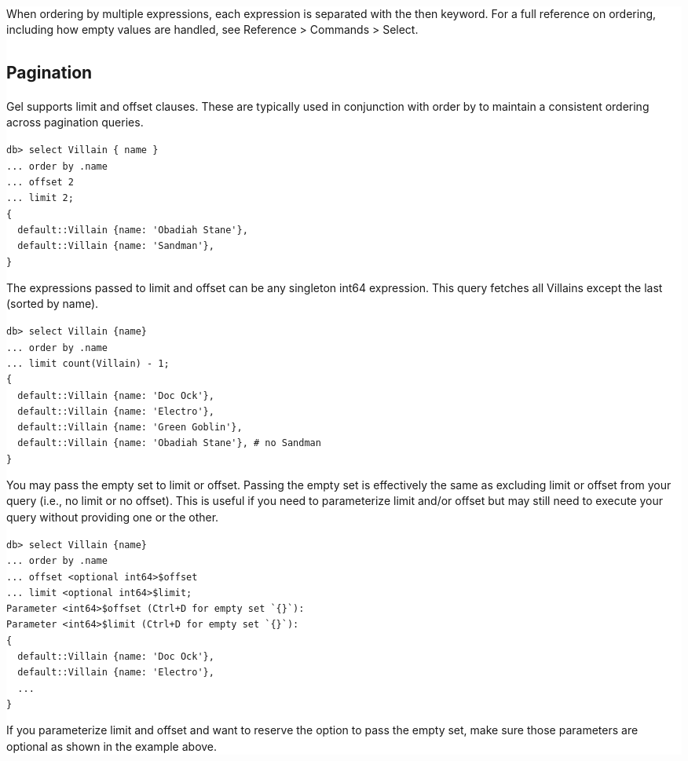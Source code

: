 When ordering by multiple expressions, each expression is separated with the then keyword. For a full reference on ordering, including how empty values are handled, see Reference > Commands > Select.

## Pagination

Gel supports limit and offset clauses. These are typically used in conjunction with order by to maintain a consistent ordering across pagination queries.

```edgeql-repl
db> select Villain { name }
... order by .name
... offset 2
... limit 2;
{
  default::Villain {name: 'Obadiah Stane'},
  default::Villain {name: 'Sandman'},
}
```

The expressions passed to limit and offset can be any singleton int64 expression. This query fetches all Villains except the last (sorted by name).

```edgeql-repl
db> select Villain {name}
... order by .name
... limit count(Villain) - 1;
{
  default::Villain {name: 'Doc Ock'},
  default::Villain {name: 'Electro'},
  default::Villain {name: 'Green Goblin'},
  default::Villain {name: 'Obadiah Stane'}, # no Sandman
}
```

You may pass the empty set to limit or offset. Passing the empty set is effectively the same as excluding limit or offset from your query (i.e., no limit or no offset). This is useful if you need to parameterize limit and/or offset but may still need to execute your query without providing one or the other.

```edgeql-repl
db> select Villain {name}
... order by .name
... offset <optional int64>$offset
... limit <optional int64>$limit;
Parameter <int64>$offset (Ctrl+D for empty set `{}`):
Parameter <int64>$limit (Ctrl+D for empty set `{}`):
{
  default::Villain {name: 'Doc Ock'},
  default::Villain {name: 'Electro'},
  ...
}
```

If you parameterize limit and offset and want to reserve the option to pass the empty set, make sure those parameters are optional as shown in the example above.
